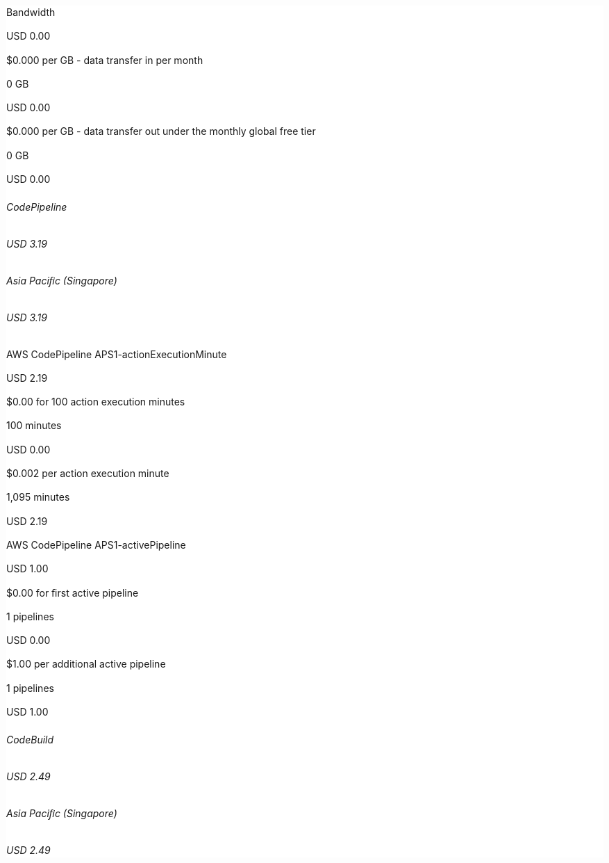 Bandwidth

USD 0.00

$0.000 per GB - data transfer in per month

0 GB

USD 0.00

$0.000 per GB - data transfer out under the monthly global free tier

0 GB

USD 0.00

###### CodePipeline

###### USD 3.19

###### Asia Paciﬁc (Singapore)

###### USD 3.19

AWS CodePipeline APS1-actionExecutionMinute

USD 2.19

$0.00 for 100 action execution minutes

100 minutes

USD 0.00

$0.002 per action execution minute

1,095 minutes

USD 2.19

AWS CodePipeline APS1-activePipeline

USD 1.00

$0.00 for ﬁrst active pipeline

1 pipelines

USD 0.00

$1.00 per additional active pipeline

1 pipelines

USD 1.00

###### CodeBuild

###### USD 2.49

###### Asia Paciﬁc (Singapore)

###### USD 2.49
